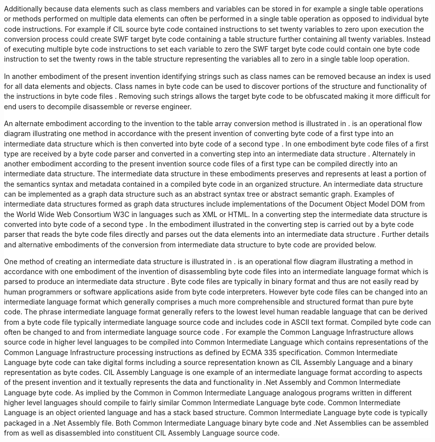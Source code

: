 Additionally because data elements such as class members and variables can be stored in for example a single table operations or methods performed on multiple data elements can often be performed in a single table operation as opposed to individual byte code instructions. For example if CIL source byte code contained instructions to set twenty variables to zero upon execution the conversion process could create SWF target byte code containing a table structure further containing all twenty variables. Instead of executing multiple byte code instructions to set each variable to zero the SWF target byte code could contain one byte code instruction to set the twenty rows in the table structure representing the variables all to zero in a single table loop operation.

In another embodiment of the present invention identifying strings such as class names can be removed because an index is used for all data elements and objects. Class names in byte code can be used to discover portions of the structure and functionality of the instructions in byte code files . Removing such strings allows the target byte code to be obfuscated making it more difficult for end users to decompile disassemble or reverse engineer.

An alternate embodiment according to the invention to the table array conversion method is illustrated in . is an operational flow diagram illustrating one method in accordance with the present invention of converting byte code of a first type into an intermediate data structure which is then converted into byte code of a second type . In one embodiment byte code files of a first type are received by a byte code parser and converted in a converting step into an intermediate data structure . Alternately in another embodiment according to the present invention source code files of a first type can be compiled directly into an intermediate data structure. The intermediate data structure in these embodiments preserves and represents at least a portion of the semantics syntax and metadata contained in a compiled byte code in an organized structure. An intermediate data structure can be implemented as a graph data structure such as an abstract syntax tree or abstract semantic graph. Examples of intermediate data structures formed as graph data structures include implementations of the Document Object Model DOM from the World Wide Web Consortium W3C in languages such as XML or HTML. In a converting step the intermediate data structure is converted into byte code of a second type . In the embodiment illustrated in the converting step is carried out by a byte code parser that reads the byte code files directly and parses out the data elements into an intermediate data structure . Further details and alternative embodiments of the conversion from intermediate data structure to byte code are provided below.

One method of creating an intermediate data structure is illustrated in . is an operational flow diagram illustrating a method in accordance with one embodiment of the invention of disassembling byte code files into an intermediate language format which is parsed to produce an intermediate data structure . Byte code files are typically in binary format and thus are not easily read by human programmers or software applications aside from byte code interpreters. However byte code files can be changed into an intermediate language format which generally comprises a much more comprehensible and structured format than pure byte code. The phrase intermediate language format generally refers to the lowest level human readable language that can be derived from a byte code file typically intermediate language source code and includes code in ASCII text format. Compiled byte code can often be changed to and from intermediate language source code . For example the Common Language Infrastructure allows source code in higher level languages to be compiled into Common Intermediate Language which contains representations of the Common Language Infrastructure processing instructions as defined by ECMA 335 specification. Common Intermediate Language byte code can take digital forms including a source representation known as CIL Assembly Language and a binary representation as byte codes. CIL Assembly Language is one example of an intermediate language format according to aspects of the present invention and it textually represents the data and functionality in .Net Assembly and Common Intermediate Language byte code. As implied by the Common in Common Intermediate Language analogous programs written in different higher level languages should compile to fairly similar Common Intermediate Language byte code. Common Intermediate Language is an object oriented language and has a stack based structure. Common Intermediate Language byte code is typically packaged in a .Net Assembly file. Both Common Intermediate Language binary byte code and .Net Assemblies can be assembled from as well as disassembled into constituent CIL Assembly Language source code.
